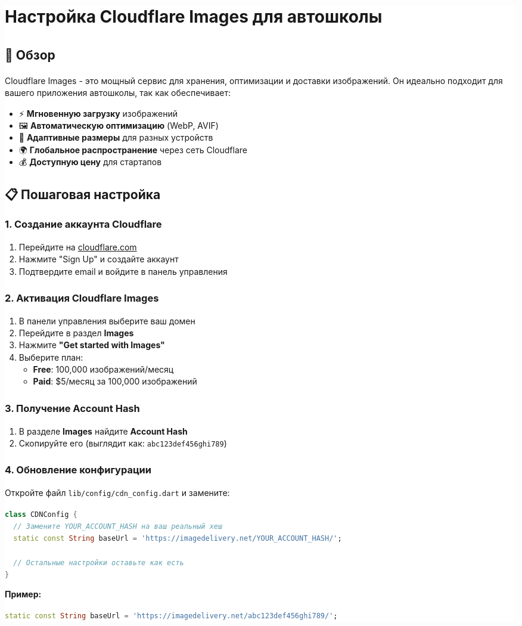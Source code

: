 # Настройка Cloudflare Images для автошколы

## 🚀 Обзор

Cloudflare Images - это мощный сервис для хранения, оптимизации и доставки изображений. Он идеально подходит для вашего приложения автошколы, так как обеспечивает:

- ⚡ **Мгновенную загрузку** изображений
- 🖼️ **Автоматическую оптимизацию** (WebP, AVIF)
- 📱 **Адаптивные размеры** для разных устройств
- 🌍 **Глобальное распространение** через сеть Cloudflare
- 💰 **Доступную цену** для стартапов

## 📋 Пошаговая настройка

### 1. Создание аккаунта Cloudflare

1. Перейдите на [cloudflare.com](https://cloudflare.com)
2. Нажмите "Sign Up" и создайте аккаунт
3. Подтвердите email и войдите в панель управления

### 2. Активация Cloudflare Images

1. В панели управления выберите ваш домен
2. Перейдите в раздел **Images**
3. Нажмите **"Get started with Images"**
4. Выберите план:
   - **Free**: 100,000 изображений/месяц
   - **Paid**: $5/месяц за 100,000 изображений

### 3. Получение Account Hash

1. В разделе **Images** найдите **Account Hash**
2. Скопируйте его (выглядит как: `abc123def456ghi789`)

### 4. Обновление конфигурации

Откройте файл `lib/config/cdn_config.dart` и замените:

```dart
class CDNConfig {
  // Замените YOUR_ACCOUNT_HASH на ваш реальный хеш
  static const String baseUrl = 'https://imagedelivery.net/YOUR_ACCOUNT_HASH/';
  
  // Остальные настройки оставьте как есть
}
```

**Пример:**
```dart
static const String baseUrl = 'https://imagedelivery.net/abc123def456ghi789/';
```
